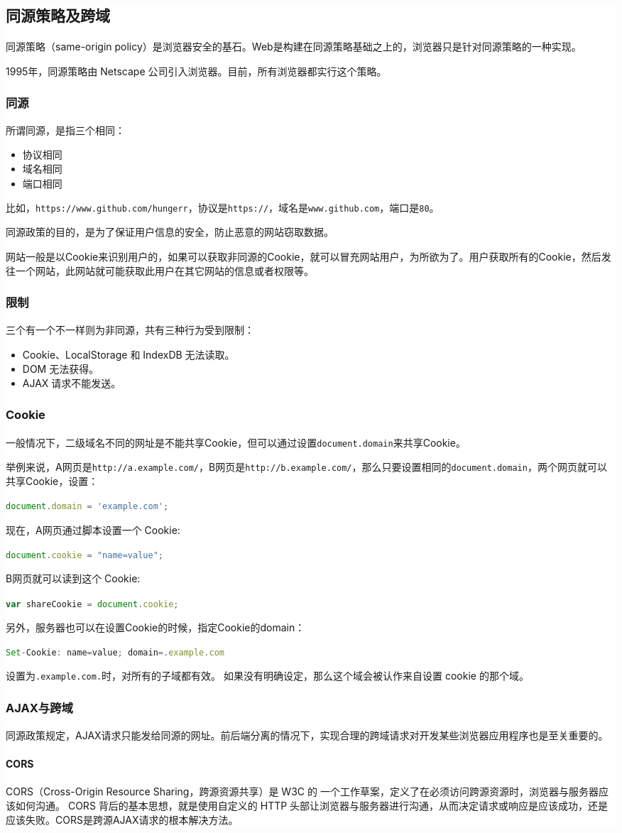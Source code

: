 ## 同源策略及跨域

同源策略（same-origin policy）是浏览器安全的基石。Web是构建在同源策略基础之上的，浏览器只是针对同源策略的一种实现。

1995年，同源策略由 Netscape 公司引入浏览器。目前，所有浏览器都实行这个策略。

### 同源
所谓同源，是指三个相同：

- 协议相同
- 域名相同
- 端口相同

比如，`https://www.github.com/hungerr`，协议是`https://`，域名是`www.github.com`，端口是`80`。

同源政策的目的，是为了保证用户信息的安全，防止恶意的网站窃取数据。

网站一般是以Cookie来识别用户的，如果可以获取非同源的Cookie，就可以冒充网站用户，为所欲为了。用户获取所有的Cookie，然后发往一个网站，此网站就可能获取此用户在其它网站的信息或者权限等。

### 限制

三个有一个不一样则为非同源，共有三种行为受到限制：

- Cookie、LocalStorage 和 IndexDB 无法读取。
- DOM 无法获得。
- AJAX 请求不能发送。

### Cookie

一般情况下，二级域名不同的网址是不能共享Cookie，但可以通过设置`document.domain`来共享Cookie。

举例来说，A网页是`http://a.example.com/`，B网页是`http://b.example.com/`，那么只要设置相同的`document.domain`，两个网页就可以共享Cookie，设置：
```javascript
document.domain = 'example.com';
```
现在，A网页通过脚本设置一个 Cookie:
```javascript
document.cookie = "name=value";
```
B网页就可以读到这个 Cookie:
```javascript
var shareCookie = document.cookie;
```
另外，服务器也可以在设置Cookie的时候，指定Cookie的domain：
```javascript
Set-Cookie: name=value; domain=.example.com
```
设置为`.example.com.`时，对所有的子域都有效。 如果没有明确设定，那么这个域会被认作来自设置 cookie 的那个域。

### AJAX与跨域

同源政策规定，AJAX请求只能发给同源的网址。前后端分离的情况下，实现合理的跨域请求对开发某些浏览器应用程序也是至关重要的。

#### CORS
CORS（Cross-Origin Resource Sharing，跨源资源共享）是 W3C 的 一个工作草案，定义了在必须访问跨源资源时，浏览器与服务器应该如何沟通。 CORS 背后的基本思想，就是使用自定义的 HTTP 头部让浏览器与服务器进行沟通，从而决定请求或响应是应该成功，还是应该失败。CORS是跨源AJAX请求的根本解决方法。
